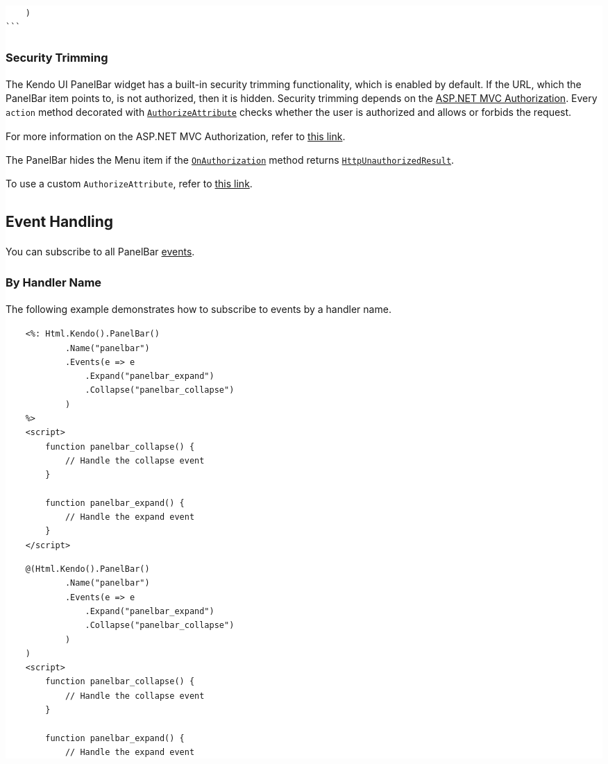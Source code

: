        )
    ```

### Security Trimming

The Kendo UI PanelBar widget has a built-in security trimming functionality, which is enabled by default. If the URL, which the PanelBar item points to, is not authorized, then it is hidden. Security trimming depends on the [ASP.NET MVC Authorization](http://www.asp.net/mvc/tutorials/mvc-music-store/mvc-music-store-part-7). Every `action` method decorated with [`AuthorizeAttribute`](http://msdn.microsoft.com/en-us/library/system.web.mvc.authorizeattribute.aspx) checks whether the user is authorized and allows or forbids the request.

For more information on the ASP.NET MVC Authorization, refer to [this link](http://weblogs.asp.net/jgalloway/archive/2011/04/28/looking-at-how-asp-net-mvc-authorize-interacts-with-asp-net-forms-authorization.aspx).

The PanelBar hides the Menu item if the [`OnAuthorization`](http://msdn.microsoft.com/en-us/library/system.web.mvc.authorizeattribute.onauthorization.aspx) method returns
[`HttpUnauthorizedResult`](http://msdn.microsoft.com/en-us/library/system.web.mvc.httpunauthorizedresult.aspx).

To use a custom `AuthorizeAttribute`, refer to [this link](https://github.com/telerik/kendo-examples-asp-net-mvc/tree/master/kendo-menu-with-custom-authorization-attribute).

## Event Handling

You can subscribe to all PanelBar [events](http://docs.telerik.com/kendo-ui/api/javascript/ui/menu#events).

### By Handler Name

The following example demonstrates how to subscribe to events by a handler name.

```ASPX
    <%: Html.Kendo().PanelBar()
            .Name("panelbar")
            .Events(e => e
                .Expand("panelbar_expand")
                .Collapse("panelbar_collapse")
            )
    %>
    <script>
        function panelbar_collapse() {
            // Handle the collapse event
        }

        function panelbar_expand() {
            // Handle the expand event
        }
    </script>
```
```Razor
    @(Html.Kendo().PanelBar()
            .Name("panelbar")
            .Events(e => e
                .Expand("panelbar_expand")
                .Collapse("panelbar_collapse")
            )
    )
    <script>
        function panelbar_collapse() {
            // Handle the collapse event
        }

        function panelbar_expand() {
            // Handle the expand event
```